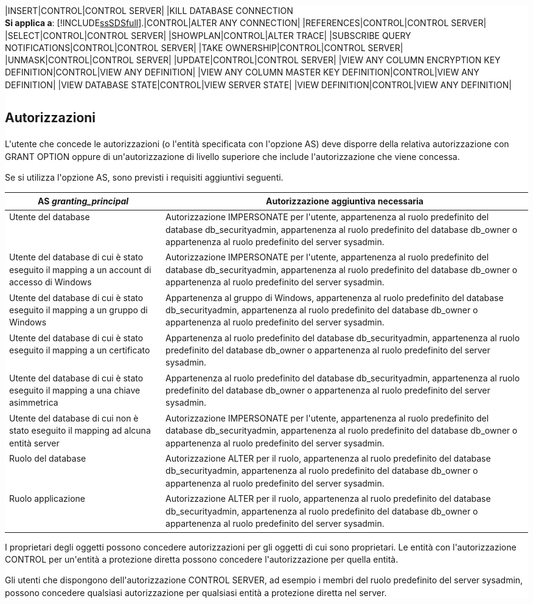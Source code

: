 |INSERT|CONTROL|CONTROL SERVER|
|KILL DATABASE CONNECTION<br />**Si applica a**: [!INCLUDE[ssSDSfull](../../includes/sssdsfull-md.md)].|CONTROL|ALTER ANY CONNECTION|
|REFERENCES|CONTROL|CONTROL SERVER|
|SELECT|CONTROL|CONTROL SERVER|
|SHOWPLAN|CONTROL|ALTER TRACE|
|SUBSCRIBE QUERY NOTIFICATIONS|CONTROL|CONTROL SERVER|
|TAKE OWNERSHIP|CONTROL|CONTROL SERVER|
|UNMASK|CONTROL|CONTROL SERVER|
|UPDATE|CONTROL|CONTROL SERVER|
|VIEW ANY COLUMN ENCRYPTION KEY DEFINITION|CONTROL|VIEW ANY DEFINITION|
|VIEW ANY COLUMN MASTER KEY DEFINITION|CONTROL|VIEW ANY DEFINITION|
|VIEW DATABASE STATE|CONTROL|VIEW SERVER STATE|
|VIEW DEFINITION|CONTROL|VIEW ANY DEFINITION|

## <a name="permissions"></a>Autorizzazioni

L'utente che concede le autorizzazioni (o l'entità specificata con l'opzione AS) deve disporre della relativa autorizzazione con GRANT OPTION oppure di un'autorizzazione di livello superiore che include l'autorizzazione che viene concessa.

Se si utilizza l'opzione AS, sono previsti i requisiti aggiuntivi seguenti.

|AS *granting_principal*|Autorizzazione aggiuntiva necessaria|
|------------------------------|------------------------------------|
|Utente del database|Autorizzazione IMPERSONATE per l'utente, appartenenza al ruolo predefinito del database db_securityadmin, appartenenza al ruolo predefinito del database db_owner o appartenenza al ruolo predefinito del server sysadmin.|
|Utente del database di cui è stato eseguito il mapping a un account di accesso di Windows|Autorizzazione IMPERSONATE per l'utente, appartenenza al ruolo predefinito del database db_securityadmin, appartenenza al ruolo predefinito del database db_owner o appartenenza al ruolo predefinito del server sysadmin.|
|Utente del database di cui è stato eseguito il mapping a un gruppo di Windows|Appartenenza al gruppo di Windows, appartenenza al ruolo predefinito del database db_securityadmin, appartenenza al ruolo predefinito del database db_owner o appartenenza al ruolo predefinito del server sysadmin.|
|Utente del database di cui è stato eseguito il mapping a un certificato|Appartenenza al ruolo predefinito del database db_securityadmin, appartenenza al ruolo predefinito del database db_owner o appartenenza al ruolo predefinito del server sysadmin.|
|Utente del database di cui è stato eseguito il mapping a una chiave asimmetrica|Appartenenza al ruolo predefinito del database db_securityadmin, appartenenza al ruolo predefinito del database db_owner o appartenenza al ruolo predefinito del server sysadmin.|
|Utente del database di cui non è stato eseguito il mapping ad alcuna entità server|Autorizzazione IMPERSONATE per l'utente, appartenenza al ruolo predefinito del database db_securityadmin, appartenenza al ruolo predefinito del database db_owner o appartenenza al ruolo predefinito del server sysadmin.|
|Ruolo del database|Autorizzazione ALTER per il ruolo, appartenenza al ruolo predefinito del database db_securityadmin, appartenenza al ruolo predefinito del database db_owner o appartenenza al ruolo predefinito del server sysadmin.|
|Ruolo applicazione|Autorizzazione ALTER per il ruolo, appartenenza al ruolo predefinito del database db_securityadmin, appartenenza al ruolo predefinito del database db_owner o appartenenza al ruolo predefinito del server sysadmin.|

I proprietari degli oggetti possono concedere autorizzazioni per gli oggetti di cui sono proprietari. Le entità con l'autorizzazione CONTROL per un'entità a protezione diretta possono concedere l'autorizzazione per quella entità.

Gli utenti che dispongono dell'autorizzazione CONTROL SERVER, ad esempio i membri del ruolo predefinito del server sysadmin, possono concedere qualsiasi autorizzazione per qualsiasi entità a protezione diretta nel server.
